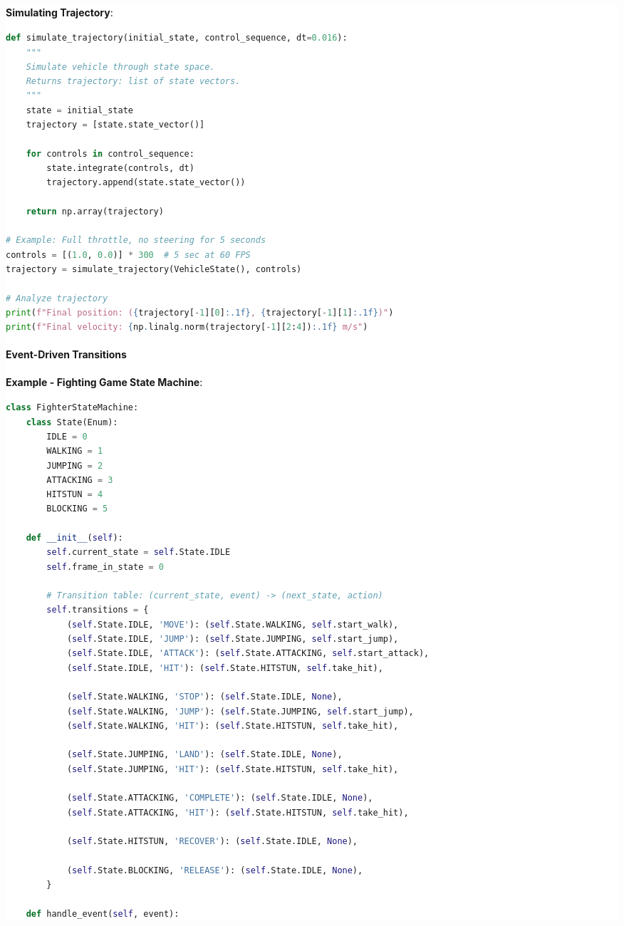 **Simulating Trajectory**:
```python
def simulate_trajectory(initial_state, control_sequence, dt=0.016):
    """
    Simulate vehicle through state space.
    Returns trajectory: list of state vectors.
    """
    state = initial_state
    trajectory = [state.state_vector()]

    for controls in control_sequence:
        state.integrate(controls, dt)
        trajectory.append(state.state_vector())

    return np.array(trajectory)

# Example: Full throttle, no steering for 5 seconds
controls = [(1.0, 0.0)] * 300  # 5 sec at 60 FPS
trajectory = simulate_trajectory(VehicleState(), controls)

# Analyze trajectory
print(f"Final position: ({trajectory[-1][0]:.1f}, {trajectory[-1][1]:.1f})")
print(f"Final velocity: {np.linalg.norm(trajectory[-1][2:4]):.1f} m/s")
```

#### Event-Driven Transitions

**Example - Fighting Game State Machine**:
```python
class FighterStateMachine:
    class State(Enum):
        IDLE = 0
        WALKING = 1
        JUMPING = 2
        ATTACKING = 3
        HITSTUN = 4
        BLOCKING = 5

    def __init__(self):
        self.current_state = self.State.IDLE
        self.frame_in_state = 0

        # Transition table: (current_state, event) -> (next_state, action)
        self.transitions = {
            (self.State.IDLE, 'MOVE'): (self.State.WALKING, self.start_walk),
            (self.State.IDLE, 'JUMP'): (self.State.JUMPING, self.start_jump),
            (self.State.IDLE, 'ATTACK'): (self.State.ATTACKING, self.start_attack),
            (self.State.IDLE, 'HIT'): (self.State.HITSTUN, self.take_hit),

            (self.State.WALKING, 'STOP'): (self.State.IDLE, None),
            (self.State.WALKING, 'JUMP'): (self.State.JUMPING, self.start_jump),
            (self.State.WALKING, 'HIT'): (self.State.HITSTUN, self.take_hit),

            (self.State.JUMPING, 'LAND'): (self.State.IDLE, None),
            (self.State.JUMPING, 'HIT'): (self.State.HITSTUN, self.take_hit),

            (self.State.ATTACKING, 'COMPLETE'): (self.State.IDLE, None),
            (self.State.ATTACKING, 'HIT'): (self.State.HITSTUN, self.take_hit),

            (self.State.HITSTUN, 'RECOVER'): (self.State.IDLE, None),

            (self.State.BLOCKING, 'RELEASE'): (self.State.IDLE, None),
        }

    def handle_event(self, event):
```